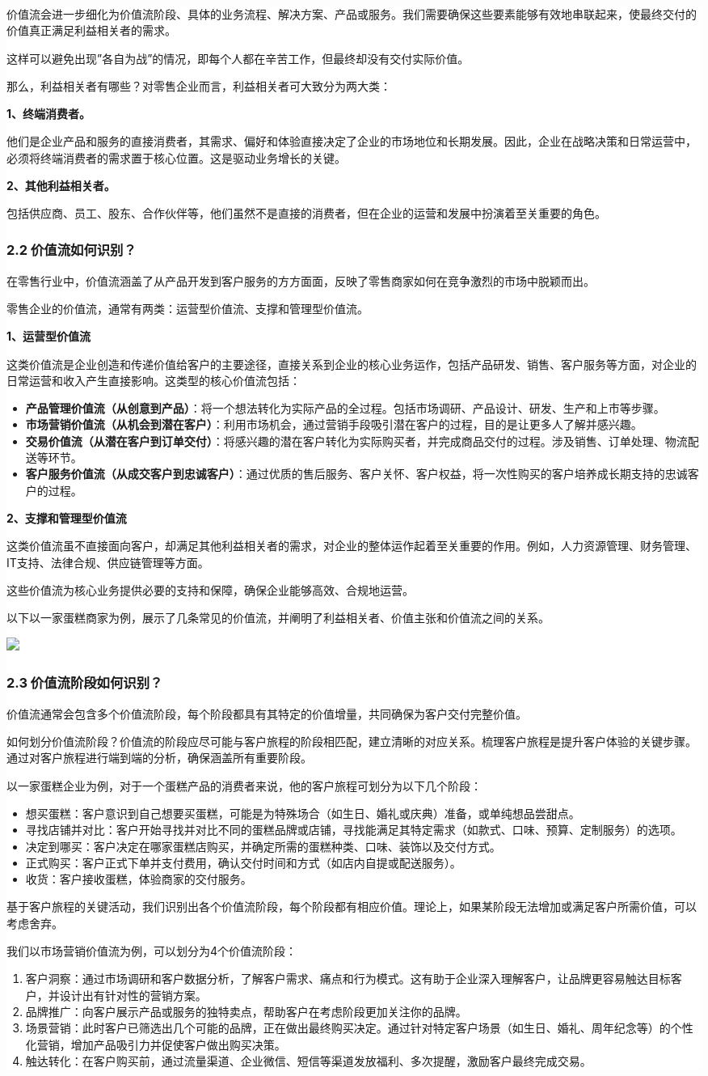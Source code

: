 价值流会进一步细化为价值流阶段、具体的业务流程、解决方案、产品或服务。我们需要确保这些要素能够有效地串联起来，使最终交付的价值真正满足利益相关者的需求。

这样可以避免出现”各自为战”的情况，即每个人都在辛苦工作，但最终却没有交付实际价值。

那么，利益相关者有哪些？对零售企业而言，利益相关者可大致分为两大类：

**1、终端消费者。**

他们是企业产品和服务的直接消费者，其需求、偏好和体验直接决定了企业的市场地位和长期发展。因此，企业在战略决策和日常运营中，必须将终端消费者的需求置于核心位置。这是驱动业务增长的关键。

**2、其他利益相关者。**

包括供应商、员工、股东、合作伙伴等，他们虽然不是直接的消费者，但在企业的运营和发展中扮演着至关重要的角色。

### 2.2 价值流如何识别？

在零售行业中，价值流涵盖了从产品开发到客户服务的方方面面，反映了零售商家如何在竞争激烈的市场中脱颖而出。

零售企业的价值流，通常有两类：运营型价值流、支撑和管理型价值流。

**1、运营型价值流**

这类价值流是企业创造和传递价值给客户的主要途径，直接关系到企业的核心业务运作，包括产品研发、销售、客户服务等方面，对企业的日常运营和收入产生直接影响。这类型的核心价值流包括：

*   **产品管理价值流（从创意到产品）**：将一个想法转化为实际产品的全过程。包括市场调研、产品设计、研发、生产和上市等步骤。
*   **市场营销价值流（从机会到潜在客户）**：利用市场机会，通过营销手段吸引潜在客户的过程，目的是让更多人了解并感兴趣。
*   **交易价值流（从潜在客户到订单交付）**：将感兴趣的潜在客户转化为实际购买者，并完成商品交付的过程。涉及销售、订单处理、物流配送等环节。
*   **客户服务价值流（从成交客户到忠诚客户）**：通过优质的售后服务、客户关怀、客户权益，将一次性购买的客户培养成长期支持的忠诚客户的过程。

**2、支撑和管理型价值流**

这类价值流虽不直接面向客户，却满足其他利益相关者的需求，对企业的整体运作起着至关重要的作用。例如，人力资源管理、财务管理、IT支持、法律合规、供应链管理等方面。

这些价值流为核心业务提供必要的支持和保障，确保企业能够高效、合规地运营。

以下以一家蛋糕商家为例，展示了几条常见的价值流，并阐明了利益相关者、价值主张和价值流之间的关系。

![](https://image.woshipm.com/wp-files/2024/10/xHOeandxbD6FFz1aU337.jpeg)

### 2.3 价值流阶段如何识别？

价值流通常会包含多个价值流阶段，每个阶段都具有其特定的价值增量，共同确保为客户交付完整价值。

如何划分价值流阶段？价值流的阶段应尽可能与客户旅程的阶段相匹配，建立清晰的对应关系。梳理客户旅程是提升客户体验的关键步骤。通过对客户旅程进行端到端的分析，确保涵盖所有重要阶段。

以一家蛋糕企业为例，对于一个蛋糕产品的消费者来说，他的客户旅程可划分为以下几个阶段：

*   想买蛋糕：客户意识到自己想要买蛋糕，可能是为特殊场合（如生日、婚礼或庆典）准备，或单纯想品尝甜点。
*   寻找店铺并对比：客户开始寻找并对比不同的蛋糕品牌或店铺，寻找能满足其特定需求（如款式、口味、预算、定制服务）的选项。
*   决定到哪买：客户决定在哪家蛋糕店购买，并确定所需的蛋糕种类、口味、装饰以及交付方式。
*   正式购买：客户正式下单并支付费用，确认交付时间和方式（如店内自提或配送服务）。
*   收货：客户接收蛋糕，体验商家的交付服务。

基于客户旅程的关键活动，我们识别出各个价值流阶段，每个阶段都有相应价值。理论上，如果某阶段无法增加或满足客户所需价值，可以考虑舍弃。

我们以市场营销价值流为例，可以划分为4个价值流阶段：

1.  客户洞察：通过市场调研和客户数据分析，了解客户需求、痛点和行为模式。这有助于企业深入理解客户，让品牌更容易触达目标客户，并设计出有针对性的营销方案。
2.  品牌推广：向客户展示产品或服务的独特卖点，帮助客户在考虑阶段更加关注你的品牌。
3.  场景营销：此时客户已筛选出几个可能的品牌，正在做出最终购买决定。通过针对特定客户场景（如生日、婚礼、周年纪念等）的个性化营销，增加产品吸引力并促使客户做出购买决策。
4.  触达转化：在客户购买前，通过流量渠道、企业微信、短信等渠道发放福利、多次提醒，激励客户最终完成交易。
